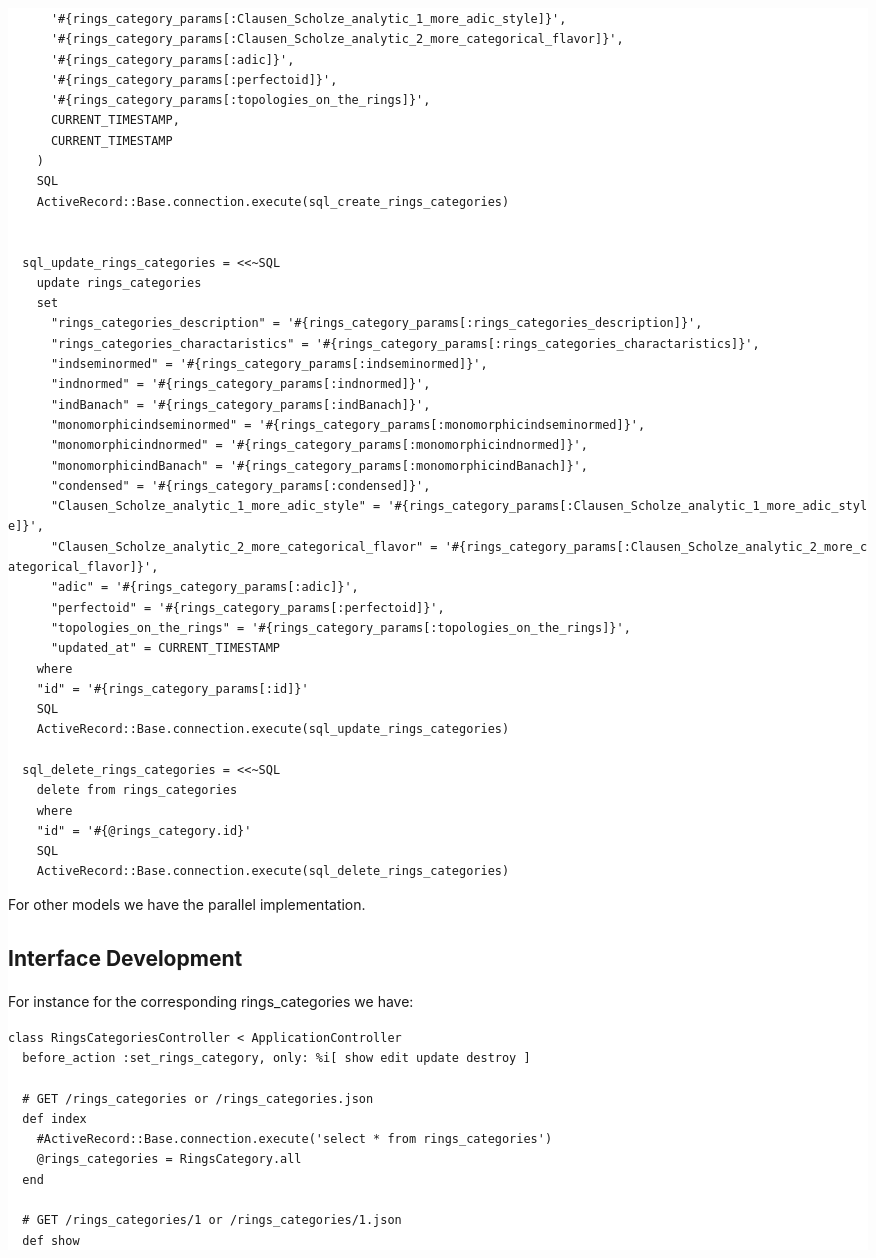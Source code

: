 ```
      '#{rings_category_params[:Clausen_Scholze_analytic_1_more_adic_style]}', 
      '#{rings_category_params[:Clausen_Scholze_analytic_2_more_categorical_flavor]}', 
      '#{rings_category_params[:adic]}',
      '#{rings_category_params[:perfectoid]}',
      '#{rings_category_params[:topologies_on_the_rings]}',
      CURRENT_TIMESTAMP,
      CURRENT_TIMESTAMP
    )
    SQL
    ActiveRecord::Base.connection.execute(sql_create_rings_categories)


  sql_update_rings_categories = <<~SQL
    update rings_categories  
    set
      "rings_categories_description" = '#{rings_category_params[:rings_categories_description]}',  
      "rings_categories_charactaristics" = '#{rings_category_params[:rings_categories_charactaristics]}', 
      "indseminormed" = '#{rings_category_params[:indseminormed]}', 
      "indnormed" = '#{rings_category_params[:indnormed]}',
      "indBanach" = '#{rings_category_params[:indBanach]}', 
      "monomorphicindseminormed" = '#{rings_category_params[:monomorphicindseminormed]}', 
      "monomorphicindnormed" = '#{rings_category_params[:monomorphicindnormed]}',
      "monomorphicindBanach" = '#{rings_category_params[:monomorphicindBanach]}', 
      "condensed" = '#{rings_category_params[:condensed]}',
      "Clausen_Scholze_analytic_1_more_adic_style" = '#{rings_category_params[:Clausen_Scholze_analytic_1_more_adic_style]}', 
      "Clausen_Scholze_analytic_2_more_categorical_flavor" = '#{rings_category_params[:Clausen_Scholze_analytic_2_more_categorical_flavor]}', 
      "adic" = '#{rings_category_params[:adic]}',
      "perfectoid" = '#{rings_category_params[:perfectoid]}',
      "topologies_on_the_rings" = '#{rings_category_params[:topologies_on_the_rings]}',
      "updated_at" = CURRENT_TIMESTAMP
    where 
    "id" = '#{rings_category_params[:id]}'
    SQL
    ActiveRecord::Base.connection.execute(sql_update_rings_categories)

  sql_delete_rings_categories = <<~SQL
    delete from rings_categories  
    where 
    "id" = '#{@rings_category.id}'
    SQL
    ActiveRecord::Base.connection.execute(sql_delete_rings_categories)   
```
For other models we have the parallel implementation.


## Interface Development

For instance for the corresponding rings_categories we have:
```
class RingsCategoriesController < ApplicationController
  before_action :set_rings_category, only: %i[ show edit update destroy ]

  # GET /rings_categories or /rings_categories.json
  def index
    #ActiveRecord::Base.connection.execute('select * from rings_categories')
    @rings_categories = RingsCategory.all
  end

  # GET /rings_categories/1 or /rings_categories/1.json
  def show
```